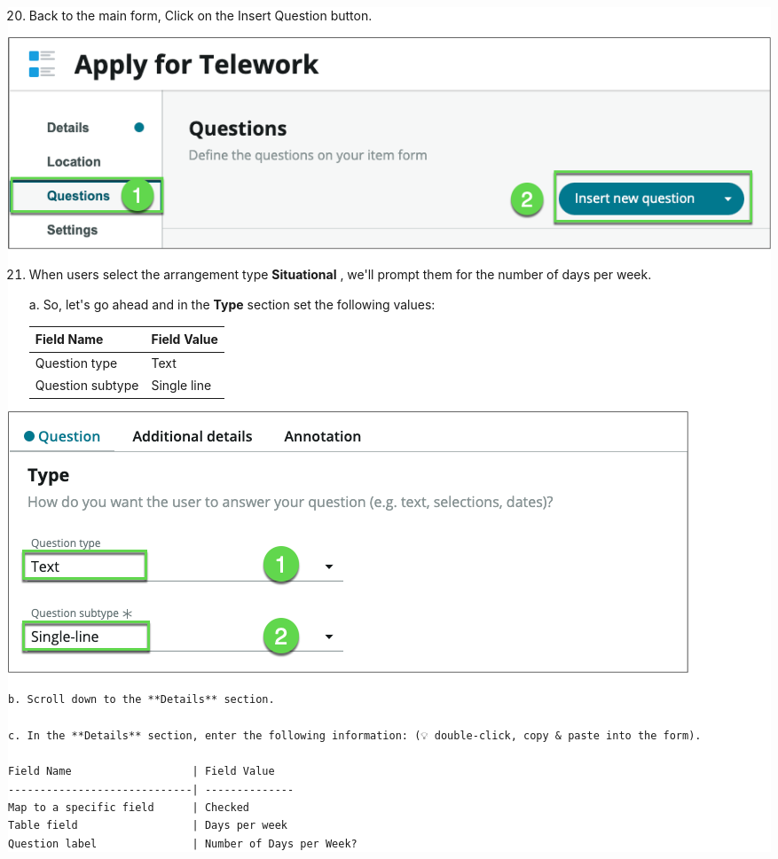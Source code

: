 20. Back to the main form, Click on the <span className="aes_button">Insert Question</span> button.

 ![relative](./user_form/Click_on_Insert_New_Question.png)

21. When users select the arrangement type **Situational** , we'll prompt them for the number of days per week. 

    a. So, let's go ahead and in the **Type** section set the following values:

    Field Name                    | Field Value
    -----------------------------| --------------
    Question type                | Text
    Question subtype             | Single line

 ![relative](./user_form/question_Text_Single_line.png)

    b. Scroll down to the **Details** section.

    c. In the **Details** section, enter the following information: (💡 double-click, copy & paste into the form).

    Field Name                   | Field Value
    -----------------------------| --------------
    Map to a specific field      | Checked
    Table field                  | Days per week
    Question label	             | Number of Days per Week?
